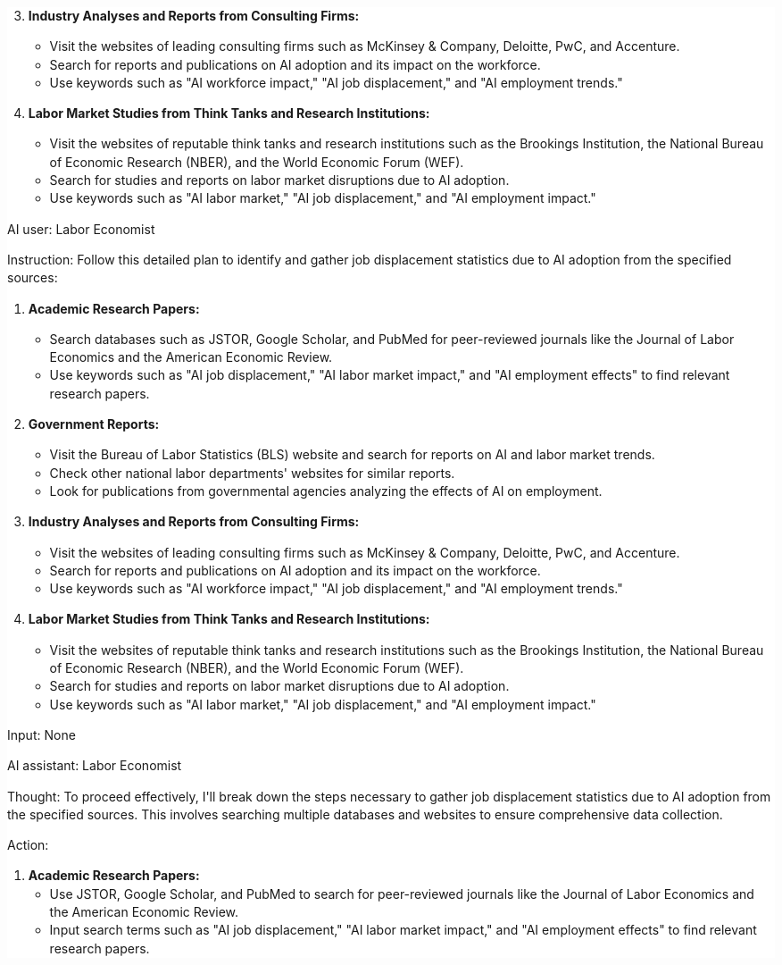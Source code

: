 3. **Industry Analyses and Reports from Consulting Firms:**
   - Visit the websites of leading consulting firms such as McKinsey & Company, Deloitte, PwC, and Accenture.
   - Search for reports and publications on AI adoption and its impact on the workforce.
   - Use keywords such as "AI workforce impact," "AI job displacement," and "AI employment trends."

4. **Labor Market Studies from Think Tanks and Research Institutions:**
   - Visit the websites of reputable think tanks and research institutions such as the Brookings Institution, the National Bureau of Economic Research (NBER), and the World Economic Forum (WEF).
   - Search for studies and reports on labor market disruptions due to AI adoption.
   - Use keywords such as "AI labor market," "AI job displacement," and "AI employment impact."



AI user: Labor Economist

Instruction:
Follow this detailed plan to identify and gather job displacement statistics due to AI adoption from the specified sources:

1. **Academic Research Papers:**
   - Search databases such as JSTOR, Google Scholar, and PubMed for peer-reviewed journals like the Journal of Labor Economics and the American Economic Review.
   - Use keywords such as "AI job displacement," "AI labor market impact," and "AI employment effects" to find relevant research papers.

2. **Government Reports:**
   - Visit the Bureau of Labor Statistics (BLS) website and search for reports on AI and labor market trends.
   - Check other national labor departments' websites for similar reports.
   - Look for publications from governmental agencies analyzing the effects of AI on employment.

3. **Industry Analyses and Reports from Consulting Firms:**
   - Visit the websites of leading consulting firms such as McKinsey & Company, Deloitte, PwC, and Accenture.
   - Search for reports and publications on AI adoption and its impact on the workforce.
   - Use keywords such as "AI workforce impact," "AI job displacement," and "AI employment trends."

4. **Labor Market Studies from Think Tanks and Research Institutions:**
   - Visit the websites of reputable think tanks and research institutions such as the Brookings Institution, the National Bureau of Economic Research (NBER), and the World Economic Forum (WEF).
   - Search for studies and reports on labor market disruptions due to AI adoption.
   - Use keywords such as "AI labor market," "AI job displacement," and "AI employment impact."

Input:
None

AI assistant: Labor Economist

Thought:
To proceed effectively, I'll break down the steps necessary to gather job displacement statistics due to AI adoption from the specified sources. This involves searching multiple databases and websites to ensure comprehensive data collection.

Action:
1. **Academic Research Papers:**
   - Use JSTOR, Google Scholar, and PubMed to search for peer-reviewed journals like the Journal of Labor Economics and the American Economic Review.
   - Input search terms such as "AI job displacement," "AI labor market impact," and "AI employment effects" to find relevant research papers.
